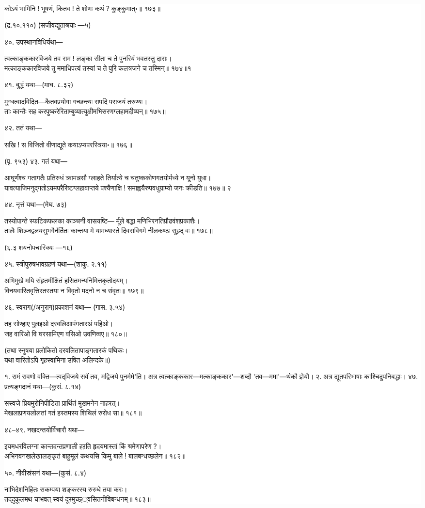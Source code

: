 कोऽयं भामिनि ! भूषणं, कितव ! ते शोणः कथं ? कुङ‍्कुमात्॰॥ १७३॥  

 (द्र.१०.११०) 
(सजीवद्यूताश्रयाः —५)

४०. उपस्थानविधिर्यथा—

त्वत्काङ्ककारविजये तव राम ! लङ्का सीता च ते पुनरियं भवतस्तु दाराः।  
मत्काङ्ककारविजये तु ममाधिपत्यं तस्यां च ते पुरि कलत्रजने च तस्मिन्॥ १७४॥१  

४१. बुद्धं यथा—(माघ. ८.३२)

मुग्धत्वादविदित—कैतवप्रयोगा गच्छन्त्यः सपदि पराजयं तरुण्यः।  
ताः कान्तैः सह करपुष्करेरिताम्बुव्यात्युक्षीमभिसरणग्लहामदीव्यन्॥ १७५॥  

४२. ततं यथा—

सखि ! स विजितो वीणाद्यूते कयाऽप्यपरस्त्रिया॰॥ १७६॥  

 (पृ. ९५३) 
४३. गतं यथा—

आघूर्णंश्च गतागतैः प्रतिरुधं क्रामन्नसौ ग्लाहते तिर्यात्ये च चतुष्ककोणगतयोर्मध्ये न यूनो युधा।  
यावत्याजिमनुद्‍गतोऽयमपरैरिष्टग्लहावाप्‍तये पश्‍यैणाक्षि ! समाह्वयैरुपवधुग्राम्यो जनः क्रीडति॥ १७७॥ २  

४४. नृत्तं यथा—(मेघ. ७३)

तस्योपान्ते स्फटिकफलका काञ्चनी वासयष्टि— र्मूले बद्धा मणिभिरनतिप्रौढवंशप्रकाशैः।  
तालैः शिञ्जद्वलयसुभगैर्नर्तितः कान्तया मे यामध्यास्ते दिवसविगमे नीलकण्ठः सुहृद् वः॥ १७८॥  

(६.३ शयनोपचारिक्यः —१६)

४५. स्त्रीपुरुषभावग्रहणं यथा—(शाकु. २.११)

अभिमुखे मयि संहृतमीक्षितं हसितमन्यनिमित्तकृतोदयम्।  
विनयवारितवृत्तिरतस्तया न विवृतो मदनो न च संवृतः॥ १७९॥  

४६. स्वराग(/अनुराग)प्रकाशनं यथा— (गास. ३.५४)

तह सोण्हाए पुलइओ दरवलिआपंगतारअं पहिओ।  
जह वारिओ वि घरसामिएण वसिओ उवणिव्वए॥ १८०॥  

(तथा स्‍नुषया प्रलोकितो दरवलितापाङ्गतारकं पथिकः।  
यथा वारितोऽपि गृहस्वामिना उषित अलिन्दके॥)  

 १. रामं रावणो वक्ति—त्वद्‌विजये सर्वं तव, मद्विजये पुनर्ममे'ति। अत्र त्वत्काङ्ककार—मत्काङ्ककार'—शब्दौ 'तव—ममा'—र्थकौ ज्ञेयौ। २. अत्र द्यूतपरिभाषाः काश्‍चिदुपनिबद्धाः। 
४७. प्रत्यङ्गदानं यथा—(कुसं. ८.१४)

सस्वजे प्रियमुरोनिपीडिता प्रार्थितं मुखमनेन नाहरत्।  
मेखलाप्रणयलोलतां गतं हस्तमस्य शिथिलं रुरोध सा॥ १८१॥  

४८–४९. नखदन्तयोर्विचारौ यथा—

इयमधरविलग्‍ना कान्तदन्तप्रणाली हऱति हृदयमास्तां किं श्रमेणापरेण ?।  
अभिनवनखलेखालङ्‍कृतं बाहुमूलं कथयसि किमु बाले ! बालबन्धच्छलेन॥ १८२॥  

५०. नीवीस्रंसनं यथा—(कुसं. ८.४)

नाभिदेशनिहितः सकम्पया शङ्करस्य रुरुधे तया करः।  
तद्‍दुकूलमथ चाभवत् स्वयं दूरमुच्छ्‍्वसितनीविबन्धनम्॥ १८३॥  
